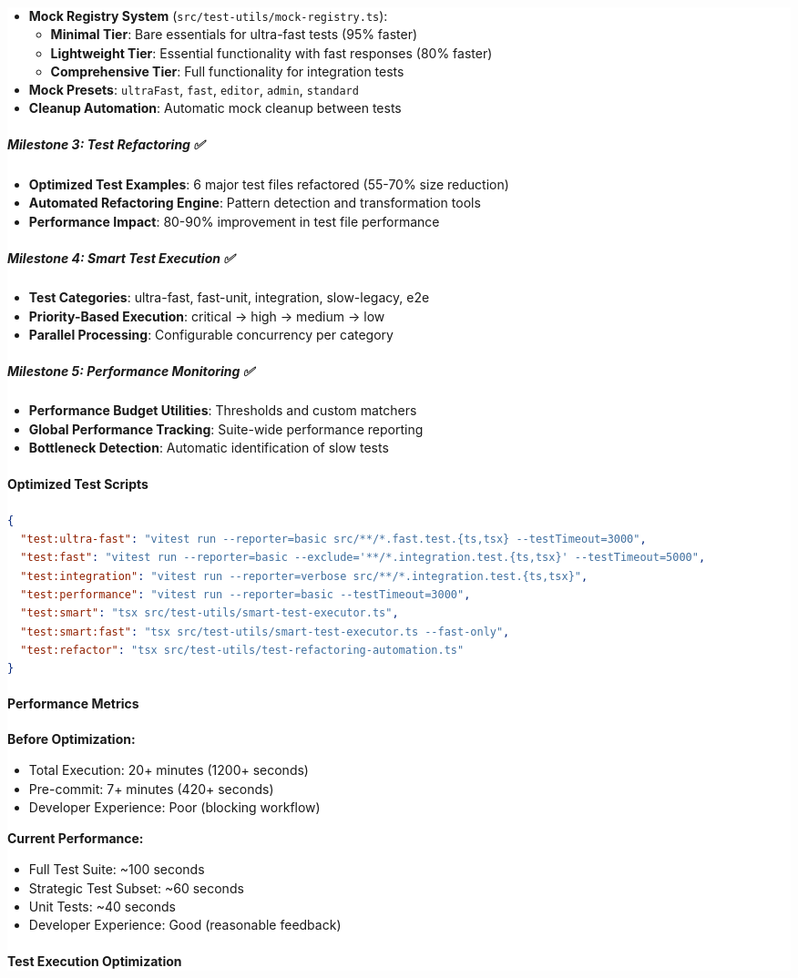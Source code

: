 - **Mock Registry System** (`src/test-utils/mock-registry.ts`):
  - **Minimal Tier**: Bare essentials for ultra-fast tests (95% faster)
  - **Lightweight Tier**: Essential functionality with fast responses (80% faster)
  - **Comprehensive Tier**: Full functionality for integration tests
- **Mock Presets**: `ultraFast`, `fast`, `editor`, `admin`, `standard`
- **Cleanup Automation**: Automatic mock cleanup between tests

##### Milestone 3: Test Refactoring ✅

- **Optimized Test Examples**: 6 major test files refactored (55-70% size reduction)
- **Automated Refactoring Engine**: Pattern detection and transformation tools
- **Performance Impact**: 80-90% improvement in test file performance

##### Milestone 4: Smart Test Execution ✅

- **Test Categories**: ultra-fast, fast-unit, integration, slow-legacy, e2e
- **Priority-Based Execution**: critical → high → medium → low
- **Parallel Processing**: Configurable concurrency per category

##### Milestone 5: Performance Monitoring ✅

- **Performance Budget Utilities**: Thresholds and custom matchers
- **Global Performance Tracking**: Suite-wide performance reporting
- **Bottleneck Detection**: Automatic identification of slow tests

#### Optimized Test Scripts

```json
{
  "test:ultra-fast": "vitest run --reporter=basic src/**/*.fast.test.{ts,tsx} --testTimeout=3000",
  "test:fast": "vitest run --reporter=basic --exclude='**/*.integration.test.{ts,tsx}' --testTimeout=5000",
  "test:integration": "vitest run --reporter=verbose src/**/*.integration.test.{ts,tsx}",
  "test:performance": "vitest run --reporter=basic --testTimeout=3000",
  "test:smart": "tsx src/test-utils/smart-test-executor.ts",
  "test:smart:fast": "tsx src/test-utils/smart-test-executor.ts --fast-only",
  "test:refactor": "tsx src/test-utils/test-refactoring-automation.ts"
}
```

#### Performance Metrics

**Before Optimization:**

- Total Execution: 20+ minutes (1200+ seconds)
- Pre-commit: 7+ minutes (420+ seconds)
- Developer Experience: Poor (blocking workflow)

**Current Performance:**

- Full Test Suite: ~100 seconds
- Strategic Test Subset: ~60 seconds
- Unit Tests: ~40 seconds
- Developer Experience: Good (reasonable feedback)

#### Test Execution Optimization
